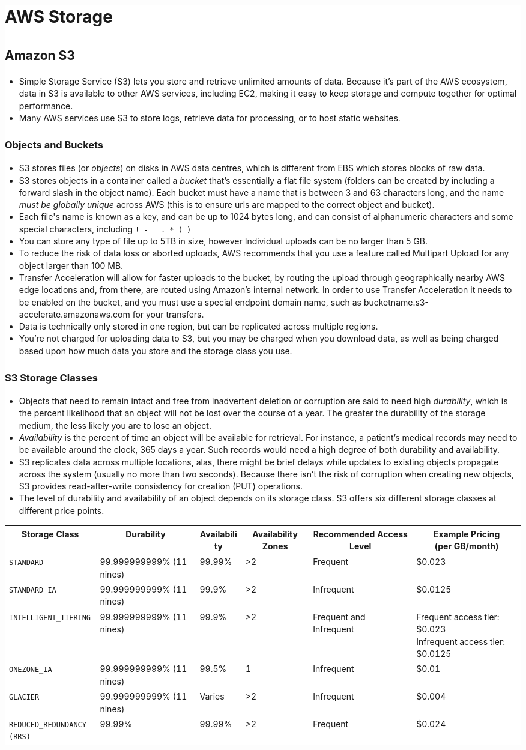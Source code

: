 # AWS Storage



## Amazon S3

- Simple Storage Service (S3) lets you store and retrieve unlimited amounts of data. Because it’s part of the AWS ecosystem, data in S3 is available to other AWS services, including EC2, making it easy to keep storage and compute together for optimal performance.
- Many AWS services use S3 to store logs, retrieve data for processing, or to host static websites.

### Objects and Buckets

- S3 stores files (or *objects*) on disks in AWS data centres, which is different from EBS which stores blocks of raw data.
- S3 stores objects in a container called a *bucket* that’s essentially a flat file system (folders can be created by including a forward slash in the object name). Each bucket must have a name that is between 3 and 63 characters long, and the name *must be globally unique* across AWS (this is to ensure urls are mapped to the correct object and bucket).
- Each file's name is known as a key, and can be up to 1024 bytes long, and can consist of alphanumeric characters and some special characters, including `! - _ . * ( )`
- You can store any type of file up to 5TB in size, however Individual uploads can be no larger than 5 GB. 
- To reduce the risk of data loss or aborted uploads, AWS recommends that you use a feature called Multipart Upload for any object larger than 100 MB.
- Transfer Acceleration will allow for faster uploads to the bucket, by routing the upload through geographically nearby AWS edge locations and, from there, are routed using Amazon’s internal network. In order to use Transfer Acceleration it needs to be enabled on the bucket, and you must use a special endpoint domain name, such as bucketname.s3-accelerate.amazonaws.com for your transfers.
- Data is technically only stored in one region, but can be replicated across multiple regions.
- You’re not charged for uploading data to S3, but you may be charged when you download data, as well as being charged based upon how much data you store and the storage class you use.

### S3 Storage Classes

- Objects that need to remain intact and free from inadvertent deletion or corruption are said to need high *durability*, which is the percent likelihood that an object will not be lost over the course of a year. The greater the durability of the storage medium, the less likely you are to lose an object.
- *Availability* is the percent of time an object will be available for retrieval. For instance, a patient’s medical records may need to be available around the clock, 365 days a year. Such records would need a high degree of both durability and availability.
- S3 replicates data across multiple locations, alas, there might be brief delays while updates to existing objects propagate across the system (usually no more than two seconds). Because there isn’t the risk of corruption when creating new objects, S3 provides read-after-write consistency for creation (PUT) operations.
- The level of durability and availability of an object depends on its storage class. S3 offers six different storage classes at different price points. 

| Storage Class              | Durability    | Availability | Availability Zones | Recommended Access Level | Example Pricing <br />(per GB/month)                         |
| -------------------------- | ------------- | ------------ | ------------------ | ------------------------ | ------------------------------------------------------------ |
| `STANDARD`                 | 99.999999999% (11 nines) | 99.99%       | \>2                | Frequent                 | $0.023                                                       |
| `STANDARD_IA`              | 99.999999999% (11 nines) | 99.9%        | \>2                | Infrequent               | $0.0125                                                      |
| `INTELLIGENT_TIERING`      | 99.999999999% (11 nines) | 99.9%        | \>2                | Frequent and Infrequent  | Frequent access tier: $0.023<br />Infrequent access tier: $0.0125 |
| `ONEZONE_IA`               | 99.999999999%  (11 nines) | 99.5%        | 1                  | Infrequent               | $0.01                                                        |
| `GLACIER`                  | 99.999999999% (11 nines) | Varies       | \>2                | Infrequent               | $0.004                                                       |
| `REDUCED_REDUNDANCY (RRS)` | 99.99%        | 99.99%       | \>2                | Frequent                 | $0.024                                                       |
